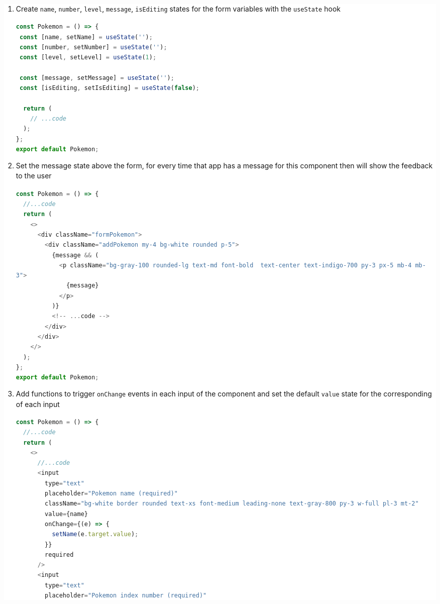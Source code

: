 1. Create `name`, `number`, `level`, `message`, `isEditing` states for the form variables with the `useState` hook

   ```js
   const Pokemon = () => {
    const [name, setName] = useState('');
    const [number, setNumber] = useState('');
    const [level, setLevel] = useState(1);

    const [message, setMessage] = useState('');
    const [isEditing, setIsEditing] = useState(false);

     return (
       // ...code
     );
   };
   export default Pokemon;
   ```

1. Set the message state above the form, for every time that app has a message for this component then will show the feedback to the user

   ```js
   const Pokemon = () => {
     //...code
     return (
       <>
         <div className="formPokemon">
           <div className="addPokemon my-4 bg-white rounded p-5">
             {message && (
               <p className="bg-gray-100 rounded-lg text-md font-bold  text-center text-indigo-700 py-3 px-5 mb-4 mb-3">
                 {message}
               </p>
             )}
             <!-- ...code -->
           </div>
         </div>
       </>
     );
   };
   export default Pokemon;
   ```

1. Add functions to trigger `onChange` events in each input of the component and set the default `value` state for the corresponding of each input

   ```js
   const Pokemon = () => {
     //...code
     return (
       <>
         //...code
         <input
           type="text"
           placeholder="Pokemon name (required)"
           className="bg-white border rounded text-xs font-medium leading-none text-gray-800 py-3 w-full pl-3 mt-2"
           value={name}
           onChange={(e) => {
             setName(e.target.value);
           }}
           required
         />
         <input
           type="text"
           placeholder="Pokemon index number (required)"
   ```